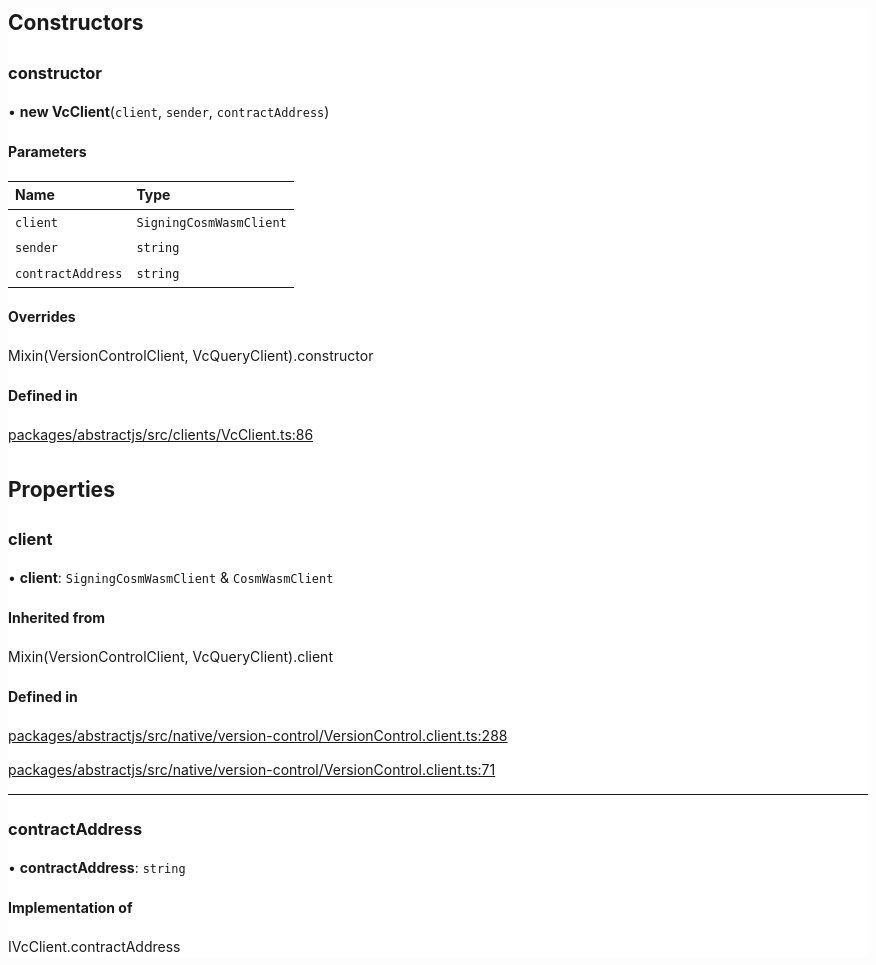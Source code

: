 ## Constructors

### constructor

• **new VcClient**(`client`, `sender`, `contractAddress`)

#### Parameters

| Name | Type |
| :------ | :------ |
| `client` | `SigningCosmWasmClient` |
| `sender` | `string` |
| `contractAddress` | `string` |

#### Overrides

Mixin(VersionControlClient, VcQueryClient).constructor

#### Defined in

[packages/abstractjs/src/clients/VcClient.ts:86](https://github.com/AbstractSDK/frontend/blob/07410073/packages/abstractjs/src/clients/VcClient.ts#L86)

## Properties

### client

• **client**: `SigningCosmWasmClient` & `CosmWasmClient`

#### Inherited from

Mixin(VersionControlClient, VcQueryClient).client

#### Defined in

[packages/abstractjs/src/native/version-control/VersionControl.client.ts:288](https://github.com/AbstractSDK/frontend/blob/07410073/packages/abstractjs/src/native/version-control/VersionControl.client.ts#L288)

[packages/abstractjs/src/native/version-control/VersionControl.client.ts:71](https://github.com/AbstractSDK/frontend/blob/07410073/packages/abstractjs/src/native/version-control/VersionControl.client.ts#L71)

___

### contractAddress

• **contractAddress**: `string`

#### Implementation of

IVcClient.contractAddress
